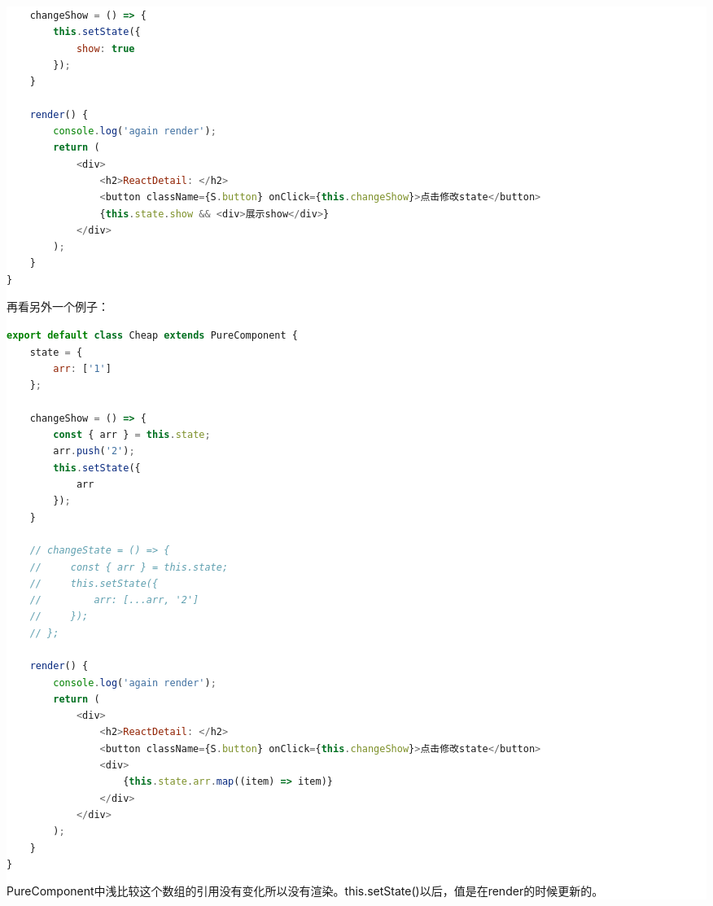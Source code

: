 ```javascript
    changeShow = () => {
        this.setState({
            show: true
        });
    }

    render() {
        console.log('again render');
        return (
            <div>
                <h2>ReactDetail: </h2>
                <button className={S.button} onClick={this.changeShow}>点击修改state</button>
                {this.state.show && <div>展示show</div>}
            </div>
        );
    }
}
```
再看另外一个例子：
```javascript
export default class Cheap extends PureComponent {
    state = {
        arr: ['1']
    };

    changeShow = () => {
        const { arr } = this.state;
        arr.push('2');
        this.setState({
            arr
        });
    }
    
    // changeState = () => {
    //     const { arr } = this.state;
    //     this.setState({
    //         arr: [...arr, '2']
    //     });
    // };

    render() {
        console.log('again render');
        return (
            <div>
                <h2>ReactDetail: </h2>
                <button className={S.button} onClick={this.changeShow}>点击修改state</button>
                <div>
                    {this.state.arr.map((item) => item)}
                </div>
            </div>
        );
    }
}
```
PureComponent中浅比较这个数组的引用没有变化所以没有渲染。this.setState()以后，值是在render的时候更新的。


  [1]: https://www.html.cn/archives/9696